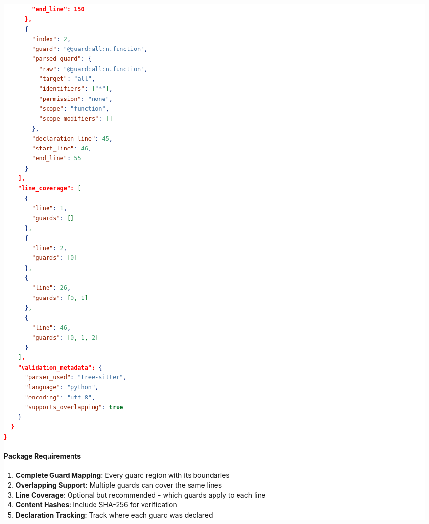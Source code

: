 ```json
        "end_line": 150
      },
      {
        "index": 2,
        "guard": "@guard:all:n.function",
        "parsed_guard": {
          "raw": "@guard:all:n.function",
          "target": "all",
          "identifiers": ["*"],
          "permission": "none",
          "scope": "function",
          "scope_modifiers": []
        },
        "declaration_line": 45,
        "start_line": 46,
        "end_line": 55
      }
    ],
    "line_coverage": [
      {
        "line": 1,
        "guards": []
      },
      {
        "line": 2,
        "guards": [0]
      },
      {
        "line": 26,
        "guards": [0, 1]
      },
      {
        "line": 46,
        "guards": [0, 1, 2]
      }
    ],
    "validation_metadata": {
      "parser_used": "tree-sitter",
      "language": "python",
      "encoding": "utf-8",
      "supports_overlapping": true
    }
  }
}
```

#### Package Requirements

1. **Complete Guard Mapping**: Every guard region with its boundaries
2. **Overlapping Support**: Multiple guards can cover the same lines
3. **Line Coverage**: Optional but recommended - which guards apply to each line
4. **Content Hashes**: Include SHA-256 for verification
5. **Declaration Tracking**: Track where each guard was declared
